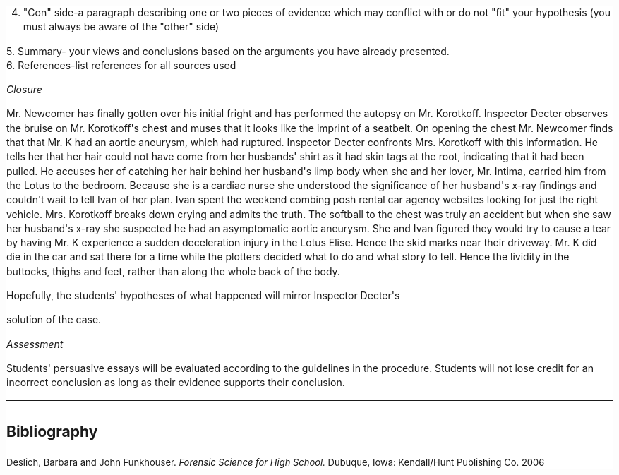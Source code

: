 4. "Con" side-a paragraph describing one or two pieces of evidence which may conflict with or do not "fit" your hypothesis (you must always be aware of the "other" side)
<dt>
5. Summary- your views and conclusions based on the arguments you have already presented.
<dt>
6. References-list references for all sources used
</dt>
</dt>
</dt>
</dt>
</dt>
</dt>
</dl>
</blockquote>
<p>
<i>
Closure
</i>
</p>
<p>
Mr. Newcomer has finally gotten over his initial fright and has performed the autopsy on Mr. Korotkoff. Inspector Decter observes the bruise on Mr. Korotkoff's chest and muses that it looks like the imprint of a seatbelt. On opening the chest Mr. Newcomer finds that that Mr. K had an aortic aneurysm, which had ruptured. Inspector Decter confronts Mrs. Korotkoff with this information. He tells her that her hair could not have come from her husbands' shirt as it had skin tags at the root, indicating that it had been pulled. He accuses her of catching her hair behind her husband's limp body when she and her lover, Mr. Intima, carried him from the Lotus to the bedroom. Because she is a cardiac nurse she understood the significance of her husband's x-ray findings and couldn't wait to tell Ivan of her plan. Ivan spent the weekend combing posh rental car agency websites looking for just the right vehicle. Mrs. Korotkoff breaks down crying and admits the truth. The softball to the chest was truly an accident but when she saw her husband's x-ray she suspected he had an asymptomatic aortic aneurysm. She and Ivan figured they would try to cause a tear by having Mr. K experience a sudden deceleration injury in the Lotus Elise. Hence the skid marks near their driveway. Mr. K did die in the car and sat there for a time while the plotters decided what to do and what story to tell. Hence the lividity in the buttocks, thighs and feet, rather than along the whole back of the body.
</p>
<p>
Hopefully, the students' hypotheses of what happened will mirror Inspector Decter's
</p>
<p>
solution of the case.
</p>
<p>
<i>
Assessment
</i>
</p>
<p>
Students' persuasive essays will be evaluated according to the guidelines in the procedure. Students will not lose credit for an incorrect conclusion as long as their evidence supports their conclusion.
</p>
<hr/>
<h2>
Bibliography
</h2>
<p>
<font size="-1">
Deslich, Barbara and John Funkhouser.
<i>
Forensic Science for High School.
</i>
Dubuque, Iowa: Kendall/Hunt Publishing Co. 2006
<p>